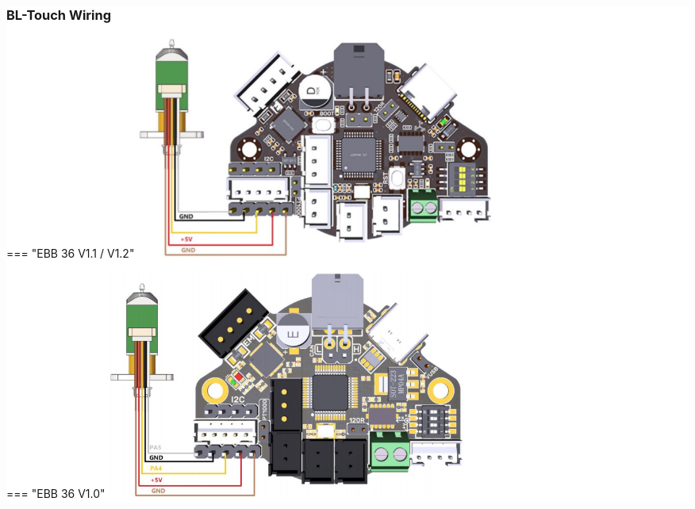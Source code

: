 ### **BL-Touch Wiring**

=== "EBB 36 V1.1 / V1.2"
    <img src=img/EBB36CAN/G0B1/EBB_G0B1_BLTouch.png width="450"/>

=== "EBB 36 V1.0"
    <img src=img/EBB36CAN/072/EBB_072_BLTouch.png width="450"/>
